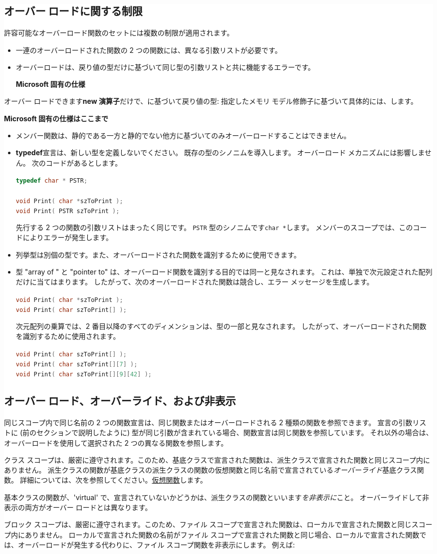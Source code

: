 ## <a name="restrictions-on-overloading"></a>オーバー ロードに関する制限

許容可能なオーバーロード関数のセットには複数の制限が適用されます。

- 一連のオーバーロードされた関数の 2 つの関数には、異なる引数リストが必要です。

- オーバーロードは、戻り値の型だけに基づいて同じ型の引数リストと共に機能するエラーです。

     **Microsoft 固有の仕様**

オーバー ロードできます**new 演算子**だけで、に基づいて戻り値の型: 指定したメモリ モデル修飾子に基づいて具体的には、します。

**Microsoft 固有の仕様はここまで**

- メンバー関数は、静的である一方と静的でない他方に基づいてのみオーバーロードすることはできません。

- **typedef**宣言は、新しい型を定義しないでください。 既存の型のシノニムを導入します。 オーバーロード メカニズムには影響しません。 次のコードがあるとします。

    ```cpp
    typedef char * PSTR;

    void Print( char *szToPrint );
    void Print( PSTR szToPrint );
    ```

   先行する 2 つの関数の引数リストはまったく同じです。 `PSTR` 型のシノニムです`char *`します。 メンバーのスコープでは、このコードによりエラーが発生します。

- 列挙型は別個の型です。また、オーバーロードされた関数を識別するために使用できます。

- 型 "array of " と "pointer to" は、オーバーロード関数を識別する目的では同一と見なされます。 これは、単独で次元設定された配列だけに当てはまります。 したがって、次のオーバーロードされた関数は競合し、エラー メッセージを生成します。

    ```cpp
    void Print( char *szToPrint );
    void Print( char szToPrint[] );
    ```

   次元配列の乗算では、2 番目以降のすべてのディメンションは、型の一部と見なされます。 したがって、オーバーロードされた関数を識別するために使用されます。

    ```cpp
    void Print( char szToPrint[] );
    void Print( char szToPrint[][7] );
    void Print( char szToPrint[][9][42] );
    ```

## <a name="overloading-overriding-and-hiding"></a>オーバー ロード、オーバーライド、および非表示

同じスコープ内で同じ名前の 2 つの関数宣言は、同じ関数またはオーバーロードされる 2 種類の関数を参照できます。 宣言の引数リストに (前のセクションで説明したように) 型が同じ引数が含まれている場合、関数宣言は同じ関数を参照しています。 それ以外の場合は、オーバーロードを使用して選択された 2 つの異なる関数を参照します。

クラス スコープは、厳密に遵守されます。このため、基底クラスで宣言された関数は、派生クラスで宣言された関数と同じスコープ内にありません。 派生クラスの関数が基底クラスの派生クラスの関数の仮想関数と同じ名前で宣言されている*オーバーライド*基底クラス関数。 詳細については、次を参照してください。[仮想関数](../cpp/virtual-functions.md)します。

基本クラスの関数が、'virtual' で、宣言されていないかどうかは、派生クラスの関数といいます*を非表示に*こと。 オーバーライドして非表示の両方がオーバー ロードとは異なります。

ブロック スコープは、厳密に遵守されます。このため、ファイル スコープで宣言された関数は、ローカルで宣言された関数と同じスコープ内にありません。 ローカルで宣言された関数の名前がファイル スコープで宣言された関数と同じ場合、ローカルで宣言された関数では、オーバーロードが発生する代わりに、ファイル スコープ関数を非表示にします。 例えば:
